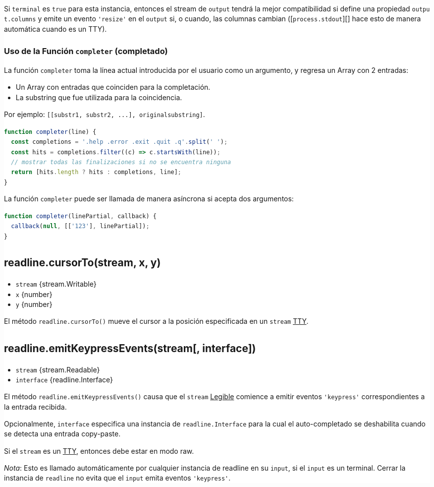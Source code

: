 Si `terminal` es `true` para esta instancia, entonces el stream de `output` tendrá la mejor compatibilidad si define una propiedad `output.columns` y emite un evento `'resize'` en el `output` si, o cuando, las columnas cambian ([`process.stdout`][] hace esto de manera automática cuando es un TTY).

### Uso de la Función `completer` (completado)

La función `completer` toma la línea actual introducida por el usuario como un argumento, y regresa un Array con 2 entradas:

* Un Array con entradas que coinciden para la completación.
* La substring que fue utilizada para la coincidencia.

Por ejemplo: `[[substr1, substr2, ...], originalsubstring]`.

```js
function completer(line) {
  const completions = '.help .error .exit .quit .q'.split(' ');
  const hits = completions.filter((c) => c.startsWith(line));
  // mostrar todas las finalizaciones si no se encuentra ninguna
  return [hits.length ? hits : completions, line];
}
```

La función `completer` puede ser llamada de manera asíncrona si acepta dos argumentos:

```js
function completer(linePartial, callback) {
  callback(null, [['123'], linePartial]);
}
```

## readline.cursorTo(stream, x, y)



* `stream` {stream.Writable}
* `x` {number}
* `y` {number}

El método `readline.cursorTo()` mueve el cursor a la posición especificada en un `stream` [TTY](tty.html).

## readline.emitKeypressEvents(stream[, interface])



* `stream` {stream.Readable}
* `interface` {readline.Interface}

El método `readline.emitKeypressEvents()` causa que el `stream` [Legible](stream.html#stream_readable_streams) comience a emitir eventos `'keypress'` correspondientes a la entrada recibida.

Opcionalmente, `interface` especifica una instancia de `readline.Interface` para la cual el auto-completado se deshabilita cuando se detecta una entrada copy-paste.

Si el `stream` es un [TTY](tty.html), entonces debe estar en modo raw.

*Nota*: Esto es llamado automáticamente por cualquier instancia de readline en su `input`, si el `input` es un terminal. Cerrar la instancia de `readline` no evita que el `input` emita eventos `'keypress'`.
